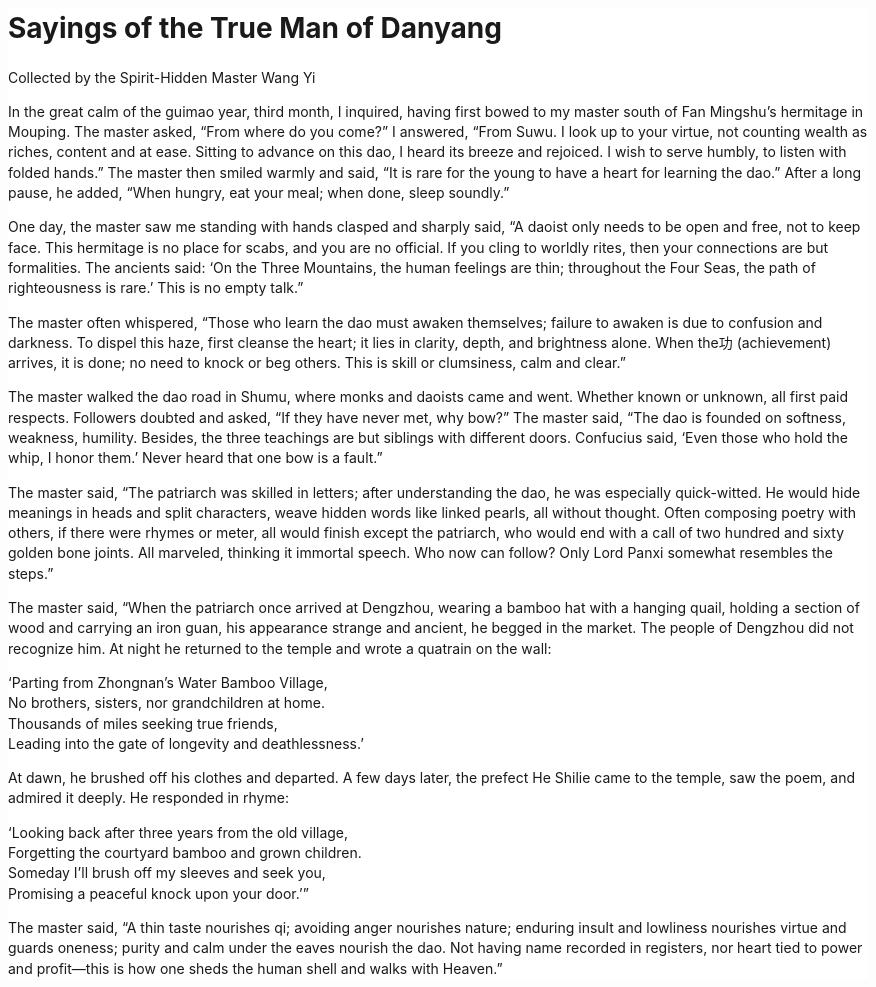 # Sayings of the True Man of Danyang

Collected by the Spirit-Hidden Master Wang Yi

In the great calm of the guimao year, third month, I inquired, having first bowed to my master south of Fan Mingshu’s hermitage in Mouping. The master asked, “From where do you come?” I answered, “From Suwu. I look up to your virtue, not counting wealth as riches, content and at ease. Sitting to advance on this dao, I heard its breeze and rejoiced. I wish to serve humbly, to listen with folded hands.” The master then smiled warmly and said, “It is rare for the young to have a heart for learning the dao.” After a long pause, he added, “When hungry, eat your meal; when done, sleep soundly.”

One day, the master saw me standing with hands clasped and sharply said, “A daoist only needs to be open and free, not to keep face. This hermitage is no place for scabs, and you are no official. If you cling to worldly rites, then your connections are but formalities. The ancients said: ‘On the Three Mountains, the human feelings are thin; throughout the Four Seas, the path of righteousness is rare.’ This is no empty talk.”

The master often whispered, “Those who learn the dao must awaken themselves; failure to awaken is due to confusion and darkness. To dispel this haze, first cleanse the heart; it lies in clarity, depth, and brightness alone. When the功 (achievement) arrives, it is done; no need to knock or beg others. This is skill or clumsiness, calm and clear.”

The master walked the dao road in Shumu, where monks and daoists came and went. Whether known or unknown, all first paid respects. Followers doubted and asked, “If they have never met, why bow?” The master said, “The dao is founded on softness, weakness, humility. Besides, the three teachings are but siblings with different doors. Confucius said, ‘Even those who hold the whip, I honor them.’ Never heard that one bow is a fault.”

The master said, “The patriarch was skilled in letters; after understanding the dao, he was especially quick-witted. He would hide meanings in heads and split characters, weave hidden words like linked pearls, all without thought. Often composing poetry with others, if there were rhymes or meter, all would finish except the patriarch, who would end with a call of two hundred and sixty golden bone joints. All marveled, thinking it immortal speech. Who now can follow? Only Lord Panxi somewhat resembles the steps.”

The master said, “When the patriarch once arrived at Dengzhou, wearing a bamboo hat with a hanging quail, holding a section of wood and carrying an iron guan, his appearance strange and ancient, he begged in the market. The people of Dengzhou did not recognize him. At night he returned to the temple and wrote a quatrain on the wall:

‘Parting from Zhongnan’s Water Bamboo Village,  
No brothers, sisters, nor grandchildren at home.  
Thousands of miles seeking true friends,  
Leading into the gate of longevity and deathlessness.’  

At dawn, he brushed off his clothes and departed. A few days later, the prefect He Shilie came to the temple, saw the poem, and admired it deeply. He responded in rhyme:

‘Looking back after three years from the old village,  
Forgetting the courtyard bamboo and grown children.  
Someday I’ll brush off my sleeves and seek you,  
Promising a peaceful knock upon your door.’”

The master said, “A thin taste nourishes qi; avoiding anger nourishes nature; enduring insult and lowliness nourishes virtue and guards oneness; purity and calm under the eaves nourish the dao. Not having name recorded in registers, nor heart tied to power and profit—this is how one sheds the human shell and walks with Heaven.”
